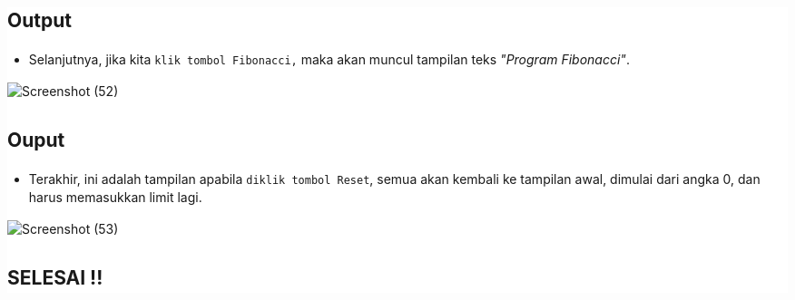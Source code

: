 ## Output

- Selanjutnya, jika kita ``klik tombol Fibonacci,`` maka akan muncul tampilan teks *"Program Fibonacci"*.  

![Screenshot (52)](https://github.com/HasbiAssidiki/UTS-Pemograman_Mobile/assets/115614317/ae803dc0-8dbf-43aa-8f08-3191378c9b3a)  

## Ouput

- Terakhir, ini adalah tampilan apabila ``diklik tombol Reset``, semua akan kembali ke tampilan awal, dimulai dari angka 0, dan harus memasukkan limit lagi.  

![Screenshot (53)](https://github.com/HasbiAssidiki/UTS-Pemograman_Mobile/assets/115614317/298309e0-9d35-4a30-90fc-5d72d44bdb9c)  

## SELESAI !!
